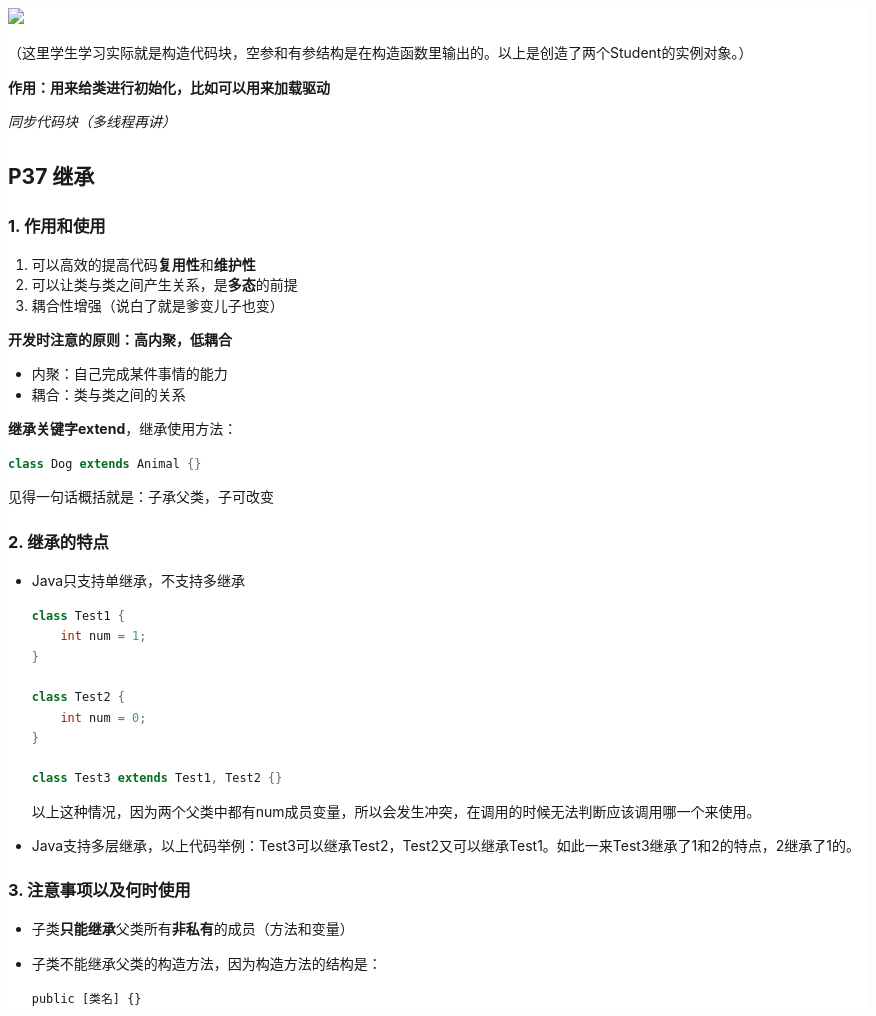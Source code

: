 ![](https://images-1259064069.cos.ap-guangzhou.myqcloud.com/images/20191021014933.png)

（这里学生学习实际就是构造代码块，空参和有参结构是在构造函数里输出的。以上是创造了两个Student的实例对象。）

**作用：用来给类进行初始化，比如可以用来加载驱动**

*同步代码块（多线程再讲）*

## P37 继承

### 1. 作用和使用

1. 可以高效的提高代码**复用性**和**维护性**
2. 可以让类与类之间产生关系，是**多态**的前提
3. 耦合性增强（说白了就是爹变儿子也变）

**开发时注意的原则：高内聚，低耦合**

- 内聚：自己完成某件事情的能力
- 耦合：类与类之间的关系

**继承关键字extend**，继承使用方法：

```java
class Dog extends Animal {}
```

见得一句话概括就是：子承父类，子可改变

### 2. 继承的特点

- Java只支持单继承，不支持多继承

  ```java
  class Test1 {
      int num = 1;
  }
  
  class Test2 {
      int num = 0;
  }
  
  class Test3 extends Test1, Test2 {}
  
  ```

  以上这种情况，因为两个父类中都有num成员变量，所以会发生冲突，在调用的时候无法判断应该调用哪一个来使用。

- Java支持多层继承，以上代码举例：Test3可以继承Test2，Test2又可以继承Test1。如此一来Test3继承了1和2的特点，2继承了1的。

### 3. 注意事项以及何时使用

- 子类**只能继承**父类所有**非私有**的成员（方法和变量）

- 子类不能继承父类的构造方法，因为构造方法的结构是：

  ```
  public [类名] {}
  ```
